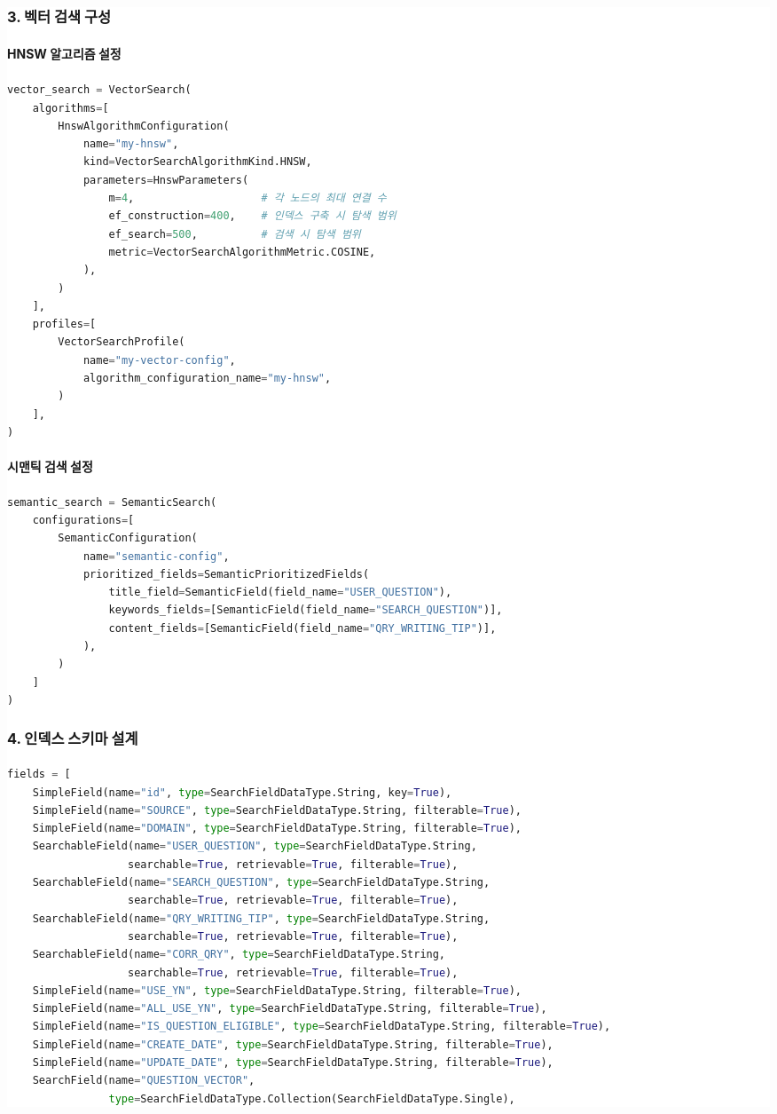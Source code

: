 ### 3. 벡터 검색 구성

#### HNSW 알고리즘 설정
```python
vector_search = VectorSearch(
    algorithms=[
        HnswAlgorithmConfiguration(
            name="my-hnsw",
            kind=VectorSearchAlgorithmKind.HNSW,
            parameters=HnswParameters(
                m=4,                    # 각 노드의 최대 연결 수
                ef_construction=400,    # 인덱스 구축 시 탐색 범위
                ef_search=500,          # 검색 시 탐색 범위
                metric=VectorSearchAlgorithmMetric.COSINE,
            ),
        )
    ],
    profiles=[
        VectorSearchProfile(
            name="my-vector-config",
            algorithm_configuration_name="my-hnsw",
        )
    ],
)
```

#### 시맨틱 검색 설정
```python
semantic_search = SemanticSearch(
    configurations=[
        SemanticConfiguration(
            name="semantic-config",
            prioritized_fields=SemanticPrioritizedFields(
                title_field=SemanticField(field_name="USER_QUESTION"),
                keywords_fields=[SemanticField(field_name="SEARCH_QUESTION")],
                content_fields=[SemanticField(field_name="QRY_WRITING_TIP")],
            ),
        )
    ]
)
```

### 4. 인덱스 스키마 설계

```python
fields = [
    SimpleField(name="id", type=SearchFieldDataType.String, key=True),
    SimpleField(name="SOURCE", type=SearchFieldDataType.String, filterable=True),
    SimpleField(name="DOMAIN", type=SearchFieldDataType.String, filterable=True),
    SearchableField(name="USER_QUESTION", type=SearchFieldDataType.String, 
                   searchable=True, retrievable=True, filterable=True),
    SearchableField(name="SEARCH_QUESTION", type=SearchFieldDataType.String, 
                   searchable=True, retrievable=True, filterable=True),
    SearchableField(name="QRY_WRITING_TIP", type=SearchFieldDataType.String, 
                   searchable=True, retrievable=True, filterable=True),
    SearchableField(name="CORR_QRY", type=SearchFieldDataType.String, 
                   searchable=True, retrievable=True, filterable=True),
    SimpleField(name="USE_YN", type=SearchFieldDataType.String, filterable=True),
    SimpleField(name="ALL_USE_YN", type=SearchFieldDataType.String, filterable=True),
    SimpleField(name="IS_QUESTION_ELIGIBLE", type=SearchFieldDataType.String, filterable=True),
    SimpleField(name="CREATE_DATE", type=SearchFieldDataType.String, filterable=True),
    SimpleField(name="UPDATE_DATE", type=SearchFieldDataType.String, filterable=True),
    SearchField(name="QUESTION_VECTOR", 
                type=SearchFieldDataType.Collection(SearchFieldDataType.Single),
```